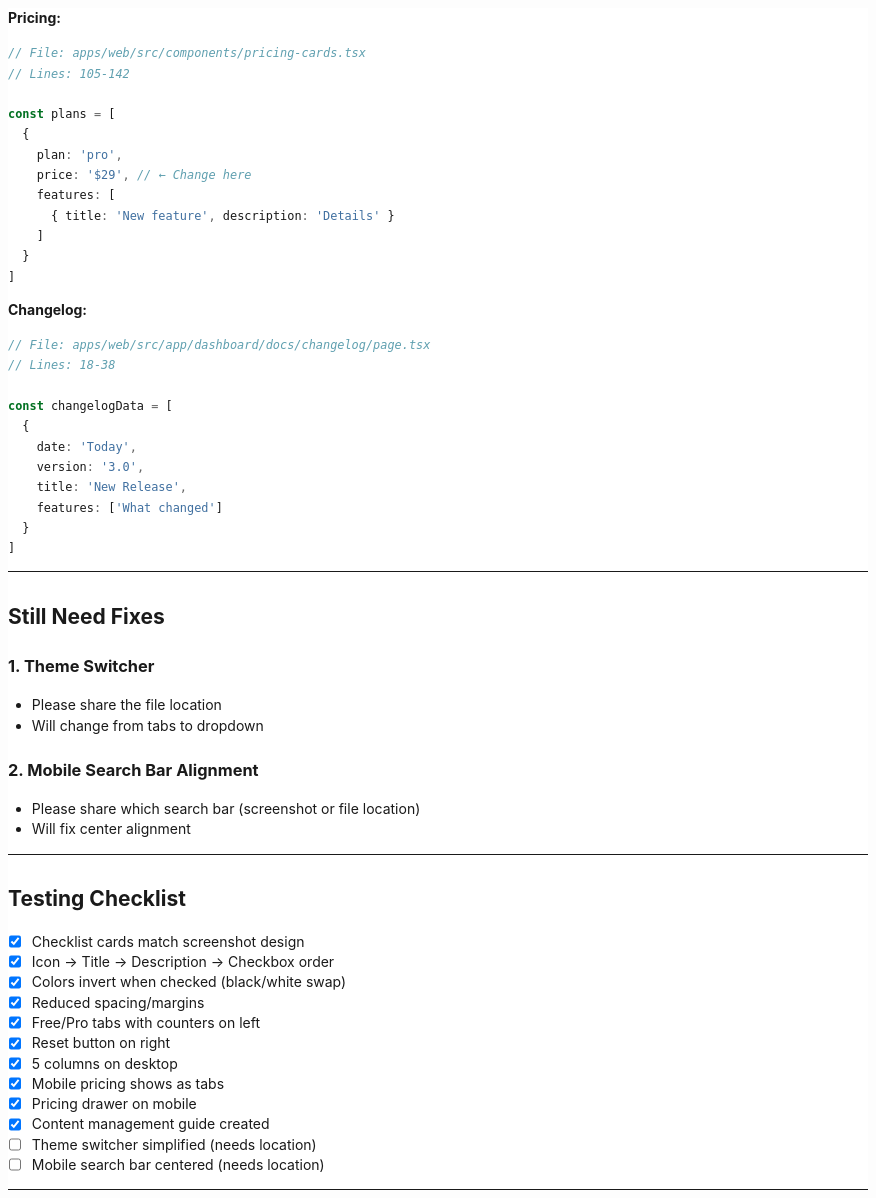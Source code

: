 **Pricing:**
```typescript
// File: apps/web/src/components/pricing-cards.tsx
// Lines: 105-142

const plans = [
  {
    plan: 'pro',
    price: '$29', // ← Change here
    features: [
      { title: 'New feature', description: 'Details' }
    ]
  }
]
```

**Changelog:**
```typescript
// File: apps/web/src/app/dashboard/docs/changelog/page.tsx
// Lines: 18-38

const changelogData = [
  {
    date: 'Today',
    version: '3.0',
    title: 'New Release',
    features: ['What changed']
  }
]
```

---

## Still Need Fixes

### 1. Theme Switcher
- Please share the file location
- Will change from tabs to dropdown

### 2. Mobile Search Bar Alignment
- Please share which search bar (screenshot or file location)
- Will fix center alignment

---

## Testing Checklist

- [x] Checklist cards match screenshot design
- [x] Icon → Title → Description → Checkbox order
- [x] Colors invert when checked (black/white swap)
- [x] Reduced spacing/margins
- [x] Free/Pro tabs with counters on left
- [x] Reset button on right
- [x] 5 columns on desktop
- [x] Mobile pricing shows as tabs
- [x] Pricing drawer on mobile
- [x] Content management guide created
- [ ] Theme switcher simplified (needs location)
- [ ] Mobile search bar centered (needs location)

---